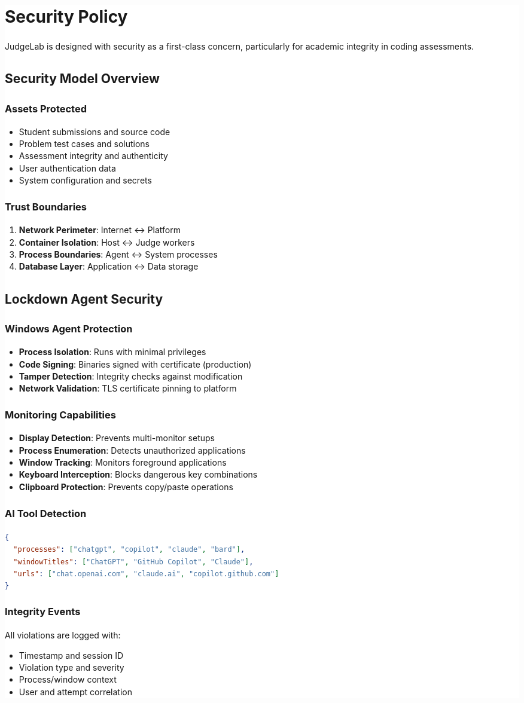 # Security Policy

JudgeLab is designed with security as a first-class concern, particularly for academic integrity in coding assessments.

## Security Model Overview

### Assets Protected
- Student submissions and source code
- Problem test cases and solutions
- Assessment integrity and authenticity
- User authentication data
- System configuration and secrets

### Trust Boundaries
1. **Network Perimeter**: Internet ↔ Platform
2. **Container Isolation**: Host ↔ Judge workers  
3. **Process Boundaries**: Agent ↔ System processes
4. **Database Layer**: Application ↔ Data storage

## Lockdown Agent Security

### Windows Agent Protection
- **Process Isolation**: Runs with minimal privileges
- **Code Signing**: Binaries signed with certificate (production)
- **Tamper Detection**: Integrity checks against modification
- **Network Validation**: TLS certificate pinning to platform

### Monitoring Capabilities
- **Display Detection**: Prevents multi-monitor setups
- **Process Enumeration**: Detects unauthorized applications
- **Window Tracking**: Monitors foreground applications
- **Keyboard Interception**: Blocks dangerous key combinations
- **Clipboard Protection**: Prevents copy/paste operations

### AI Tool Detection
```json
{
  "processes": ["chatgpt", "copilot", "claude", "bard"],
  "windowTitles": ["ChatGPT", "GitHub Copilot", "Claude"],
  "urls": ["chat.openai.com", "claude.ai", "copilot.github.com"]
}
```

### Integrity Events
All violations are logged with:
- Timestamp and session ID
- Violation type and severity
- Process/window context
- User and attempt correlation
